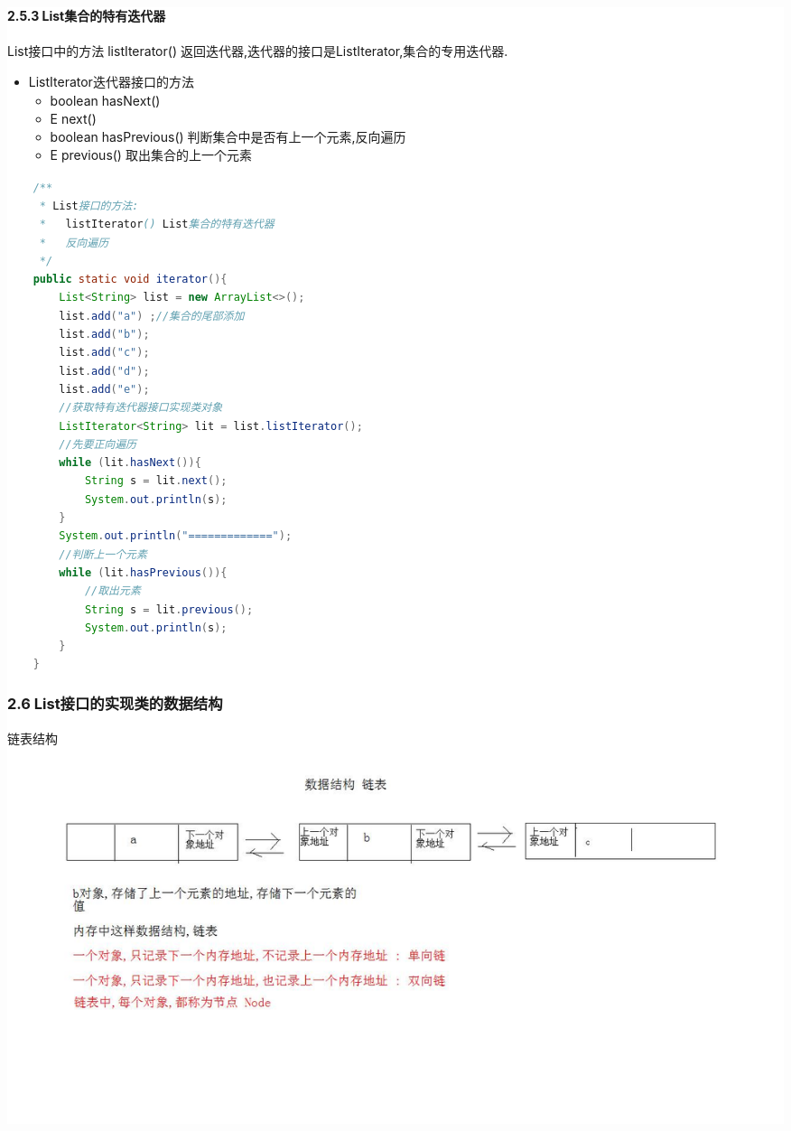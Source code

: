 #### 2.5.3 List集合的特有迭代器

  List接口中的方法 listIterator() 返回迭代器,迭代器的接口是ListIterator,集合的专用迭代器.

- ListIterator迭代器接口的方法
  - boolean hasNext()
  - E next()
  - boolean hasPrevious() 判断集合中是否有上一个元素,反向遍历
  - E previous() 取出集合的上一个元素

```java
    /**
     * List接口的方法:
     *   listIterator() List集合的特有迭代器
     *   反向遍历
     */
    public static void iterator(){
        List<String> list = new ArrayList<>();
        list.add("a") ;//集合的尾部添加
        list.add("b");
        list.add("c");
        list.add("d");
        list.add("e");
        //获取特有迭代器接口实现类对象
        ListIterator<String> lit = list.listIterator();
        //先要正向遍历
        while (lit.hasNext()){
            String s = lit.next();
            System.out.println(s);
        }
        System.out.println("=============");
        //判断上一个元素
        while (lit.hasPrevious()){
            //取出元素
            String s = lit.previous();
            System.out.println(s);
        }
    }
```

### 2.6 List接口的实现类的数据结构

链表结构

![images](./images/224.png)
